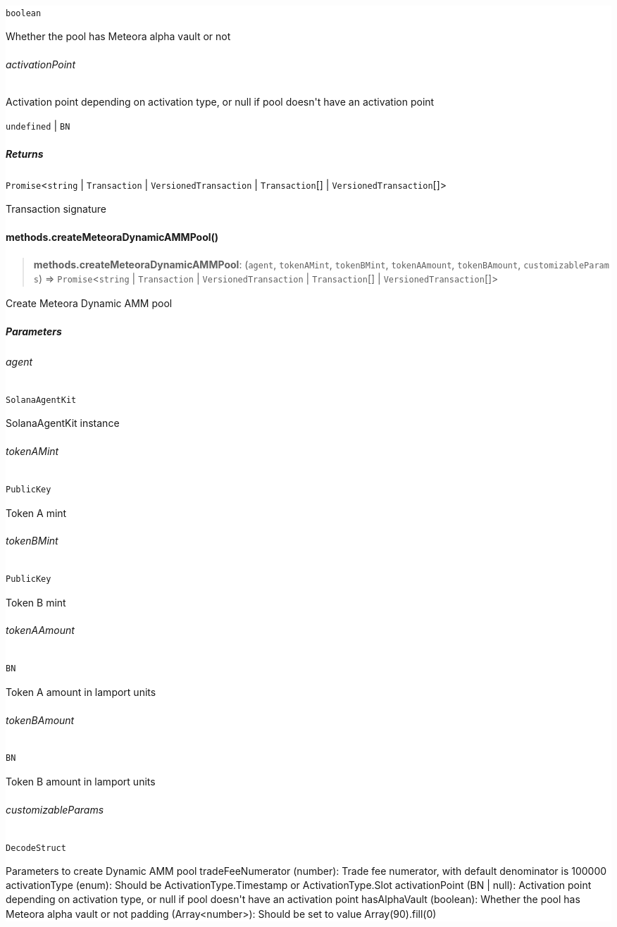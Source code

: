 `boolean`

Whether the pool has Meteora alpha vault or not

###### activationPoint

Activation point depending on activation type, or null if pool doesn't have an activation point

`undefined` | `BN`

##### Returns

`Promise`\<`string` \| `Transaction` \| `VersionedTransaction` \| `Transaction`[] \| `VersionedTransaction`[]\>

Transaction signature

#### methods.createMeteoraDynamicAMMPool()

> **methods.createMeteoraDynamicAMMPool**: (`agent`, `tokenAMint`, `tokenBMint`, `tokenAAmount`, `tokenBAmount`, `customizableParams`) => `Promise`\<`string` \| `Transaction` \| `VersionedTransaction` \| `Transaction`[] \| `VersionedTransaction`[]\>

Create Meteora Dynamic AMM pool

##### Parameters

###### agent

`SolanaAgentKit`

SolanaAgentKit instance

###### tokenAMint

`PublicKey`

Token A mint

###### tokenBMint

`PublicKey`

Token B mint

###### tokenAAmount

`BN`

Token A amount in lamport units

###### tokenBAmount

`BN`

Token B amount in lamport units

###### customizableParams

`DecodeStruct`

Parameters to create Dynamic AMM pool
       tradeFeeNumerator (number): Trade fee numerator, with default denominator is 100000
       activationType (enum): Should be ActivationType.Timestamp or ActivationType.Slot
       activationPoint (BN | null): Activation point depending on activation type, or null if pool doesn't have an activation point
       hasAlphaVault (boolean): Whether the pool has Meteora alpha vault or not
       padding (Array&lt;number&gt;): Should be set to value Array(90).fill(0)
